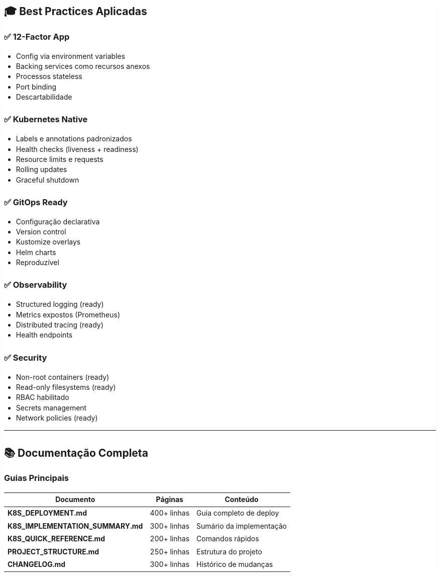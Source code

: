 
## 🎓 Best Practices Aplicadas

### ✅ 12-Factor App
- Config via environment variables
- Backing services como recursos anexos
- Processos stateless
- Port binding
- Descartabilidade

### ✅ Kubernetes Native
- Labels e annotations padronizados
- Health checks (liveness + readiness)
- Resource limits e requests
- Rolling updates
- Graceful shutdown

### ✅ GitOps Ready
- Configuração declarativa
- Version control
- Kustomize overlays
- Helm charts
- Reproduzível

### ✅ Observability
- Structured logging (ready)
- Metrics expostos (Prometheus)
- Distributed tracing (ready)
- Health endpoints

### ✅ Security
- Non-root containers (ready)
- Read-only filesystems (ready)
- RBAC habilitado
- Secrets management
- Network policies (ready)

---

## 📚 Documentação Completa

### Guias Principais
| Documento | Páginas | Conteúdo |
|-----------|---------|----------|
| **K8S_DEPLOYMENT.md** | 400+ linhas | Guia completo de deploy |
| **K8S_IMPLEMENTATION_SUMMARY.md** | 300+ linhas | Sumário da implementação |
| **K8S_QUICK_REFERENCE.md** | 200+ linhas | Comandos rápidos |
| **PROJECT_STRUCTURE.md** | 250+ linhas | Estrutura do projeto |
| **CHANGELOG.md** | 300+ linhas | Histórico de mudanças |
